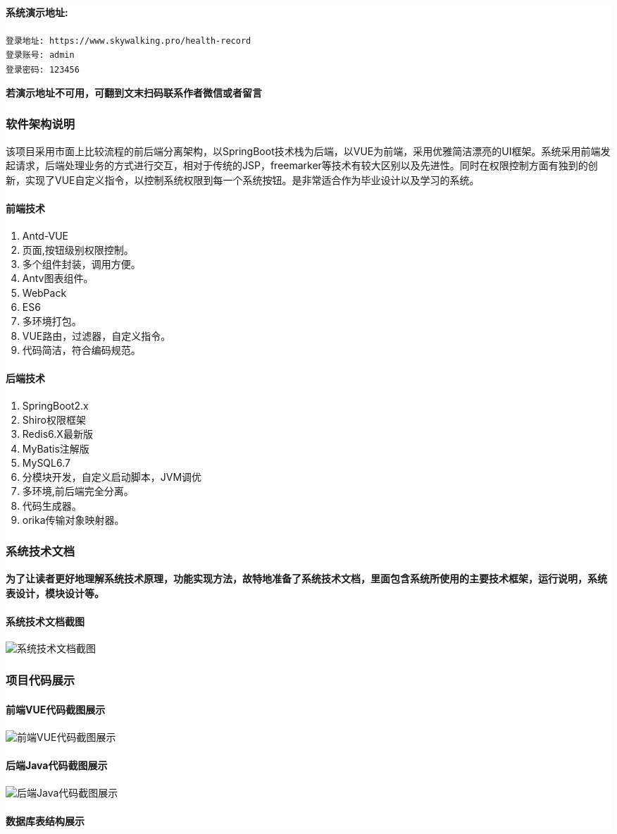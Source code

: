 #### 系统演示地址:
```
登录地址: https://www.skywalking.pro/health-record
登录账号: admin
登录密码: 123456
```
**若演示地址不可用，可翻到文末扫码联系作者微信或者留言**

### 软件架构说明
该项目采用市面上比较流程的前后端分离架构，以SpringBoot技术栈为后端，以VUE为前端，采用优雅简洁漂亮的UI框架。系统采用前端发起请求，后端处理业务的方式进行交互，相对于传统的JSP，freemarker等技术有较大区别以及先进性。同时在权限控制方面有独到的创新，实现了VUE自定义指令，以控制系统权限到每一个系统按钮。是非常适合作为毕业设计以及学习的系统。
#### 前端技术
1. Antd-VUE
2. 页面,按钮级别权限控制。
3. 多个组件封装，调用方便。
4. Antv图表组件。
5. WebPack
6. ES6
7. 多环境打包。
8. VUE路由，过滤器，自定义指令。
9. 代码简洁，符合编码规范。
#### 后端技术
1. SpringBoot2.x
2. Shiro权限框架
3. Redis6.X最新版
4. MyBatis注解版
5. MySQL6.7
6. 分模块开发，自定义启动脚本，JVM调优
7. 多环境,前后端完全分离。
8. 代码生成器。
9. orika传输对象映射器。

### 系统技术文档
**为了让读者更好地理解系统技术原理，功能实现方法，故特地准备了系统技术文档，里面包含系统所使用的主要技术框架，运行说明，系统表设计，模块设计等。**
#### 系统技术文档截图

![系统技术文档截图](https://www.skywalking.pro/download/images/health-platform/WX20220412-192719@2x.png "系统技术文档截图.png")

### 项目代码展示

#### 前端VUE代码截图展示

![前端VUE代码截图展示](https://www.skywalking.pro/download/images/health-platform/WX20220412-192038@2x.png "前端VUE代码截图展示.png")

#### 后端Java代码截图展示

![后端Java代码截图展示](https://www.skywalking.pro/download/images/health-platform/WX20220412-192402@2x.png "后端Java代码截图展示.png")

#### 数据库表结构展示
